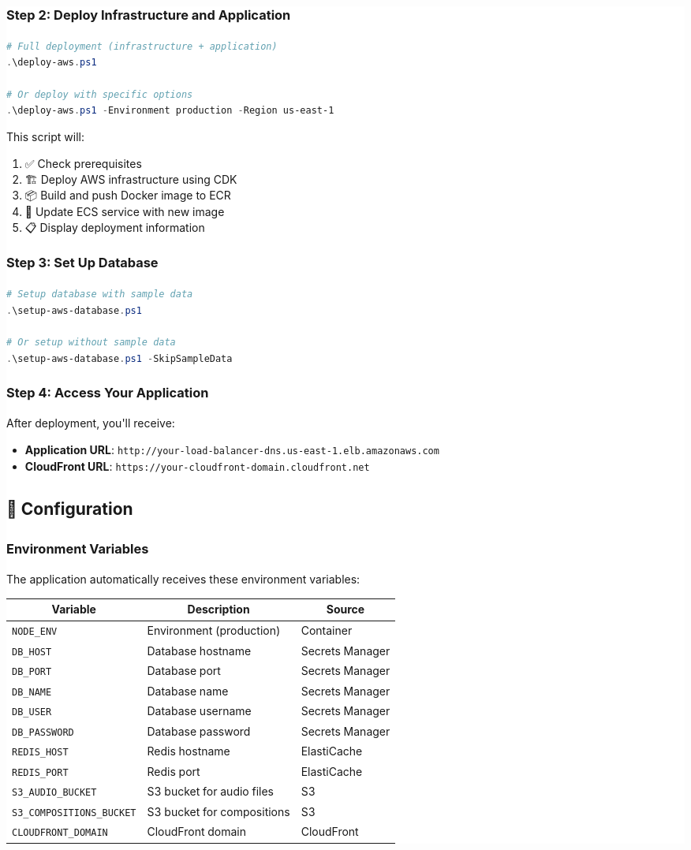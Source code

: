### Step 2: Deploy Infrastructure and Application
```powershell
# Full deployment (infrastructure + application)
.\deploy-aws.ps1

# Or deploy with specific options
.\deploy-aws.ps1 -Environment production -Region us-east-1
```

This script will:
1. ✅ Check prerequisites
2. 🏗️ Deploy AWS infrastructure using CDK
3. 📦 Build and push Docker image to ECR
4. 🔄 Update ECS service with new image
5. 📋 Display deployment information

### Step 3: Set Up Database
```powershell
# Setup database with sample data
.\setup-aws-database.ps1

# Or setup without sample data
.\setup-aws-database.ps1 -SkipSampleData
```

### Step 4: Access Your Application
After deployment, you'll receive:
- **Application URL**: `http://your-load-balancer-dns.us-east-1.elb.amazonaws.com`
- **CloudFront URL**: `https://your-cloudfront-domain.cloudfront.net`

## 🔧 Configuration

### Environment Variables
The application automatically receives these environment variables:

| Variable | Description | Source |
|----------|-------------|---------|
| `NODE_ENV` | Environment (production) | Container |
| `DB_HOST` | Database hostname | Secrets Manager |
| `DB_PORT` | Database port | Secrets Manager |
| `DB_NAME` | Database name | Secrets Manager |
| `DB_USER` | Database username | Secrets Manager |
| `DB_PASSWORD` | Database password | Secrets Manager |
| `REDIS_HOST` | Redis hostname | ElastiCache |
| `REDIS_PORT` | Redis port | ElastiCache |
| `S3_AUDIO_BUCKET` | S3 bucket for audio files | S3 |
| `S3_COMPOSITIONS_BUCKET` | S3 bucket for compositions | S3 |
| `CLOUDFRONT_DOMAIN` | CloudFront domain | CloudFront |
